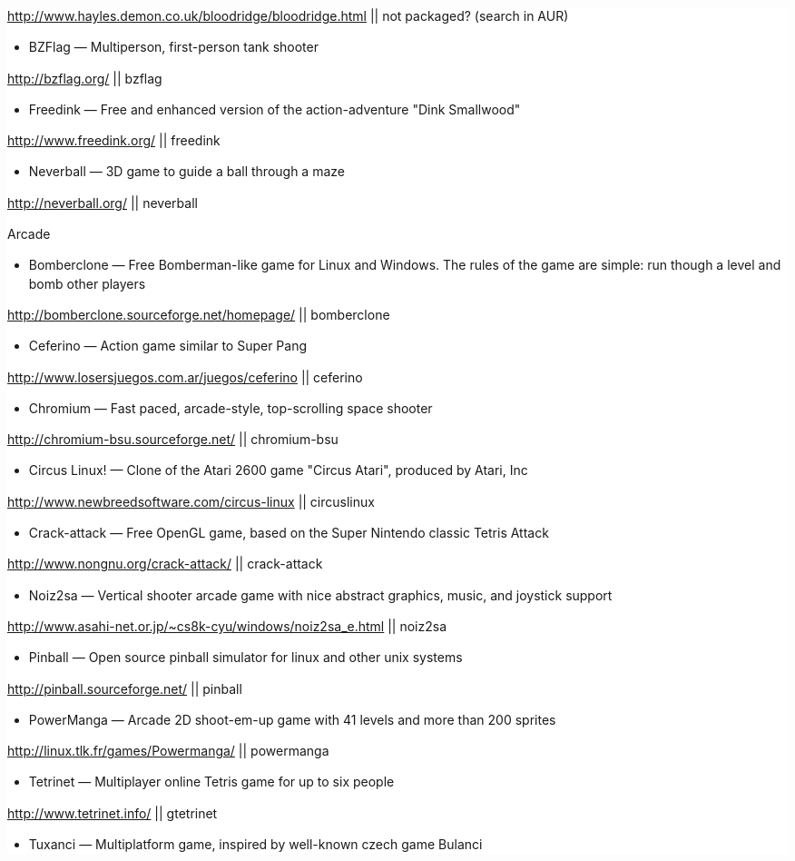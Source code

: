 http://www.hayles.demon.co.uk/bloodridge/bloodridge.html || not
packaged? (search in AUR)

-   BZFlag — Multiperson, first-person tank shooter

http://bzflag.org/ || bzflag

-   Freedink — Free and enhanced version of the action-adventure "Dink
    Smallwood"

http://www.freedink.org/ || freedink

-   Neverball — 3D game to guide a ball through a maze

http://neverball.org/ || neverball

Arcade

-   Bomberclone — Free Bomberman-like game for Linux and Windows. The
    rules of the game are simple: run though a level and bomb other
    players

http://bomberclone.sourceforge.net/homepage/ || bomberclone

-   Ceferino — Action game similar to Super Pang

http://www.losersjuegos.com.ar/juegos/ceferino || ceferino

-   Chromium — Fast paced, arcade-style, top-scrolling space shooter

http://chromium-bsu.sourceforge.net/ || chromium-bsu

-   Circus Linux! — Clone of the Atari 2600 game "Circus Atari",
    produced by Atari, Inc

http://www.newbreedsoftware.com/circus-linux || circuslinux

-   Crack-attack — Free OpenGL game, based on the Super Nintendo classic
    Tetris Attack

http://www.nongnu.org/crack-attack/ || crack-attack

-   Noiz2sa — Vertical shooter arcade game with nice abstract graphics,
    music, and joystick support

http://www.asahi-net.or.jp/~cs8k-cyu/windows/noiz2sa_e.html || noiz2sa

-   Pinball — Open source pinball simulator for linux and other unix
    systems

http://pinball.sourceforge.net/ || pinball

-   PowerManga — Arcade 2D shoot-em-up game with 41 levels and more than
    200 sprites

http://linux.tlk.fr/games/Powermanga/ || powermanga

-   Tetrinet — Multiplayer online Tetris game for up to six people

http://www.tetrinet.info/ || gtetrinet

-   Tuxanci — Multiplatform game, inspired by well-known czech game
    Bulanci

